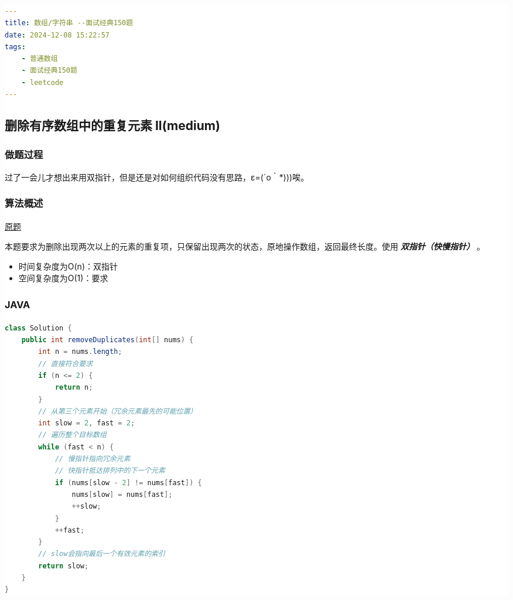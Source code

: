 ```yaml
---
title: 数组/字符串 --面试经典150题
date: 2024-12-08 15:22:57
tags:
    - 普通数组
    - 面试经典150题
    - leetcode
---
```


## 删除有序数组中的重复元素 II(medium)
### 做题过程
过了一会儿才想出来用双指针，但是还是对如何组织代码没有思路，ε=(´ο｀*)))唉。


### 算法概述
[原题](https://leetcode.cn/problems/remove-duplicates-from-sorted-array-ii/?envType=study-plan-v2&envId=top-interview-150)

本题要求为删除出现两次以上的元素的重复项，只保留出现两次的状态，原地操作数组，返回最终长度。使用 ***双指针（快慢指针）*** 。
- 时间复杂度为O(n)：双指针
- 空间复杂度为O(1)：要求

### JAVA
```java
class Solution {
    public int removeDuplicates(int[] nums) {
        int n = nums.length;
        // 直接符合要求
        if (n <= 2) {
            return n;
        }
        // 从第三个元素开始（冗余元素最先的可能位置）
        int slow = 2, fast = 2;
        // 遍历整个目标数组
        while (fast < n) {
            // 慢指针指向冗余元素
            // 快指针抵达排列中的下一个元素
            if (nums[slow - 2] != nums[fast]) {
                nums[slow] = nums[fast];
                ++slow;
            }
            ++fast;
        }
        // slow会指向最后一个有效元素的索引
        return slow;
    }
}
```
 
